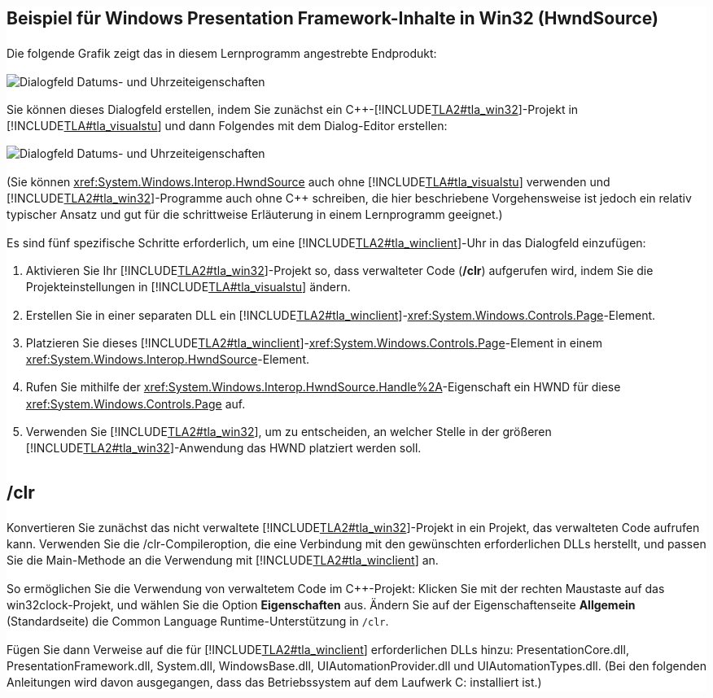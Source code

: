 ## Beispiel für Windows Presentation Framework\-Inhalte in Win32 \(HwndSource\)  
 Die folgende Grafik zeigt das in diesem Lernprogramm angestrebte Endprodukt:  
  
 ![Dialogfeld Datums&#45; und Uhrzeiteigenschaften](../../../../docs/framework/wpf/advanced/media/interoparch06.png "InteropArch06")  
  
 Sie können dieses Dialogfeld erstellen, indem Sie zunächst ein C\+\+\-[!INCLUDE[TLA2#tla_win32](../../../../includes/tla2sharptla-win32-md.md)]\-Projekt in [!INCLUDE[TLA#tla_visualstu](../../../../includes/tlasharptla-visualstu-md.md)] und dann Folgendes mit dem Dialog\-Editor erstellen:  
  
 ![Dialogfeld Datums&#45; und Uhrzeiteigenschaften](../../../../docs/framework/wpf/advanced/media/interoparch07.png "InteropArch07")  
  
 \(Sie können <xref:System.Windows.Interop.HwndSource> auch ohne [!INCLUDE[TLA#tla_visualstu](../../../../includes/tlasharptla-visualstu-md.md)] verwenden und [!INCLUDE[TLA2#tla_win32](../../../../includes/tla2sharptla-win32-md.md)]\-Programme auch ohne C\+\+ schreiben, die hier beschriebene Vorgehensweise ist jedoch ein relativ typischer Ansatz und gut für die schrittweise Erläuterung in einem Lernprogramm geeignet.\)  
  
 Es sind fünf spezifische Schritte erforderlich, um eine [!INCLUDE[TLA2#tla_winclient](../../../../includes/tla2sharptla-winclient-md.md)]\-Uhr in das Dialogfeld einzufügen:  
  
1.  Aktivieren Sie Ihr [!INCLUDE[TLA2#tla_win32](../../../../includes/tla2sharptla-win32-md.md)]\-Projekt so, dass verwalteter Code \(**\/clr**\) aufgerufen wird, indem Sie die Projekteinstellungen in [!INCLUDE[TLA#tla_visualstu](../../../../includes/tlasharptla-visualstu-md.md)] ändern.  
  
2.  Erstellen Sie in einer separaten DLL ein [!INCLUDE[TLA2#tla_winclient](../../../../includes/tla2sharptla-winclient-md.md)]\-<xref:System.Windows.Controls.Page>\-Element.  
  
3.  Platzieren Sie dieses [!INCLUDE[TLA2#tla_winclient](../../../../includes/tla2sharptla-winclient-md.md)]\-<xref:System.Windows.Controls.Page>\-Element in einem <xref:System.Windows.Interop.HwndSource>\-Element.  
  
4.  Rufen Sie mithilfe der <xref:System.Windows.Interop.HwndSource.Handle%2A>\-Eigenschaft ein HWND für diese <xref:System.Windows.Controls.Page> auf.  
  
5.  Verwenden Sie [!INCLUDE[TLA2#tla_win32](../../../../includes/tla2sharptla-win32-md.md)], um zu entscheiden, an welcher Stelle in der größeren [!INCLUDE[TLA2#tla_win32](../../../../includes/tla2sharptla-win32-md.md)]\-Anwendung das HWND platziert werden soll.  
  
## \/clr  
 Konvertieren Sie zunächst das nicht verwaltete [!INCLUDE[TLA2#tla_win32](../../../../includes/tla2sharptla-win32-md.md)]\-Projekt in ein Projekt, das verwalteten Code aufrufen kann.  Verwenden Sie die \/clr\-Compileroption, die eine Verbindung mit den gewünschten erforderlichen DLLs herstellt, und passen Sie die Main\-Methode an die Verwendung mit [!INCLUDE[TLA2#tla_winclient](../../../../includes/tla2sharptla-winclient-md.md)] an.  
  
 So ermöglichen Sie die Verwendung von verwaltetem Code im C\+\+\-Projekt: Klicken Sie mit der rechten Maustaste auf das win32clock\-Projekt, und wählen Sie die Option **Eigenschaften** aus.  Ändern Sie auf der Eigenschaftenseite **Allgemein** \(Standardseite\) die Common Language Runtime\-Unterstützung in `/clr`.  
  
 Fügen Sie dann Verweise auf die für [!INCLUDE[TLA2#tla_winclient](../../../../includes/tla2sharptla-winclient-md.md)] erforderlichen DLLs hinzu: PresentationCore.dll, PresentationFramework.dll, System.dll, WindowsBase.dll, UIAutomationProvider.dll und UIAutomationTypes.dll.  \(Bei den folgenden Anleitungen wird davon ausgegangen, dass das Betriebssystem auf dem Laufwerk C: installiert ist.\)  
  